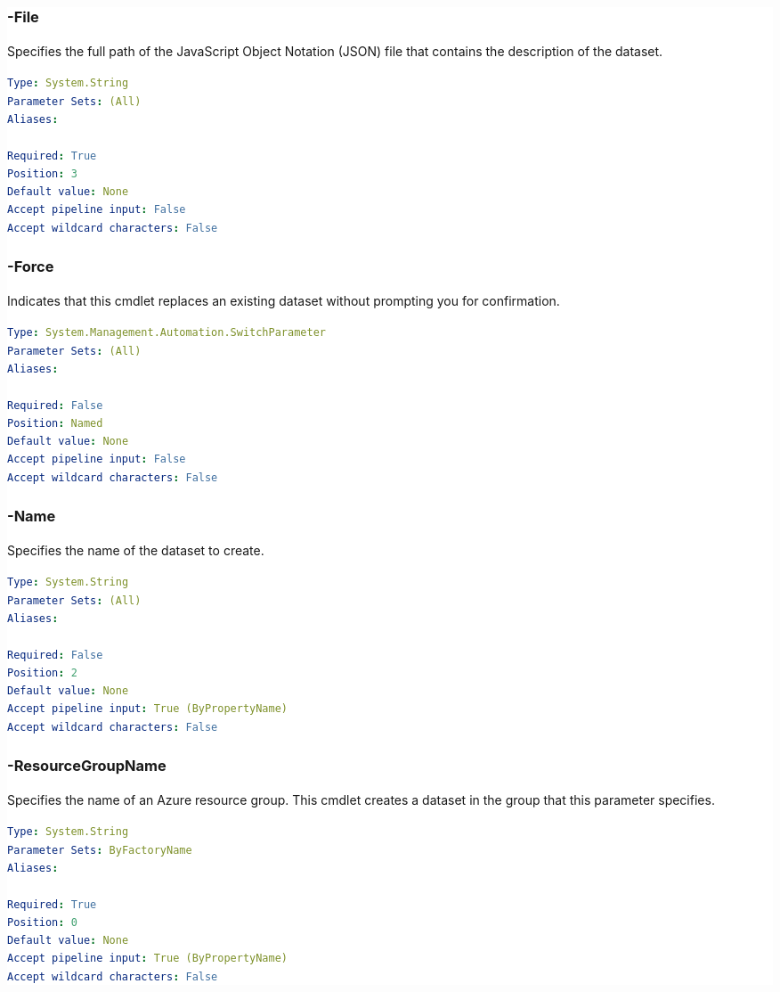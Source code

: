 ### -File
Specifies the full path of the JavaScript Object Notation (JSON) file that contains the description of the dataset.

```yaml
Type: System.String
Parameter Sets: (All)
Aliases:

Required: True
Position: 3
Default value: None
Accept pipeline input: False
Accept wildcard characters: False
```

### -Force
Indicates that this cmdlet replaces an existing dataset without prompting you for confirmation.

```yaml
Type: System.Management.Automation.SwitchParameter
Parameter Sets: (All)
Aliases:

Required: False
Position: Named
Default value: None
Accept pipeline input: False
Accept wildcard characters: False
```

### -Name
Specifies the name of the dataset to create.

```yaml
Type: System.String
Parameter Sets: (All)
Aliases:

Required: False
Position: 2
Default value: None
Accept pipeline input: True (ByPropertyName)
Accept wildcard characters: False
```

### -ResourceGroupName
Specifies the name of an Azure resource group.
This cmdlet creates a dataset in the group that this parameter specifies.

```yaml
Type: System.String
Parameter Sets: ByFactoryName
Aliases:

Required: True
Position: 0
Default value: None
Accept pipeline input: True (ByPropertyName)
Accept wildcard characters: False
```
